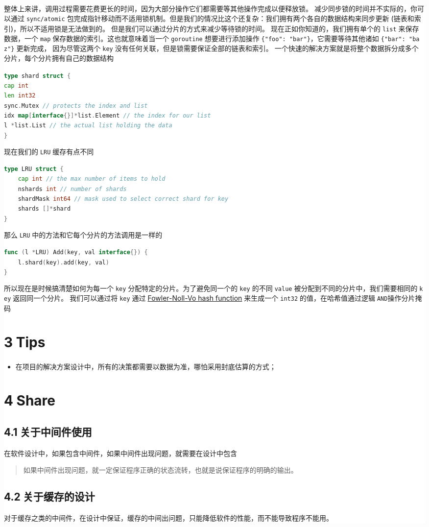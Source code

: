 整体上来讲，调用过程需要花费更长的时间，因为大部分操作它们都需要等其他操作完成以便释放锁。
减少同步锁的时间并不实际的，你可以通过 `sync/atomic` 包完成指针移动而不适用锁机制。但是我们的情况比这个还复杂：我们拥有两个各自的数据结构来同步更新 (链表和索引)，所以不适用锁是无法做到的。
但是我们可以通过分片的方式来减少等待锁的时间。
现在正如你知道的，我们拥有单个的 `list` 来保存数据，一个 `map` 保存数据的索引。这也就意味着当一个 `goroutine` 想要进行添加操作 `{"foo": "bar"}`，它需要等待其他诸如 `{"bar": "baz"}` 更新完成， 因为尽管这两个 `key` 没有任何关联，但是锁需要保证全部的链表和索引。
一个快速的解决方案就是将整个数据拆分成多个分片，每个分片拥有自己的数据结构
```go
type shard struct {
cap int
len int32
sync.Mutex // protects the index and list
idx map[interface{}]*list.Element // the index for our list
l *list.List // the actual list holding the data
}
```
现在我们的 `LRU` 缓存有点不同
```go
type LRU struct {
    cap int // the max number of items to hold
    nshards int // number of shards
    shardMask int64 // mask used to select correct shard for key
    shards []*shard
}
```
那么 `LRU` 中的方法和它每个分片的方法调用是一样的
```go
func (l *LRU) Add(key, val interface{}) {
    l.shard(key).add(key, val)
}
```
所以现在是时候搞清楚如何为每一个 `key` 分配特定的分片。为了避免同一个的 `key` 的不同 `value` 被分配到不同的分片中，我们需要相同的 `key` 返回同一个分片。 我们可以通过将 `key` 通过 [Fowler-Noll-Vo hash function](https://en.wikipedia.org/wiki/Fowler%E2%80%93Noll%E2%80%93Vo_hash_function) 来生成一个 `int32` 的值，在哈希值通过逻辑 `AND`操作分片掩码


# 3 Tips
- 在项目的解决方案设计中，所有的决策都需要以数据为准，哪怕采用封底估算的方式；
# 4 Share
## 4.1 关于中间件使用
在软件设计中，如果包含中间件，如果中间件出现问题，就需要在设计中包含
> 如果中间件出现问题，就一定保证程序正确的状态流转，也就是说保证程序的明确的输出。

## 4.2 关于缓存的设计
对于缓存之类的中间件，在设计中保证，缓存的中间出问题，只能降低软件的性能，而不能导致程序不能用。